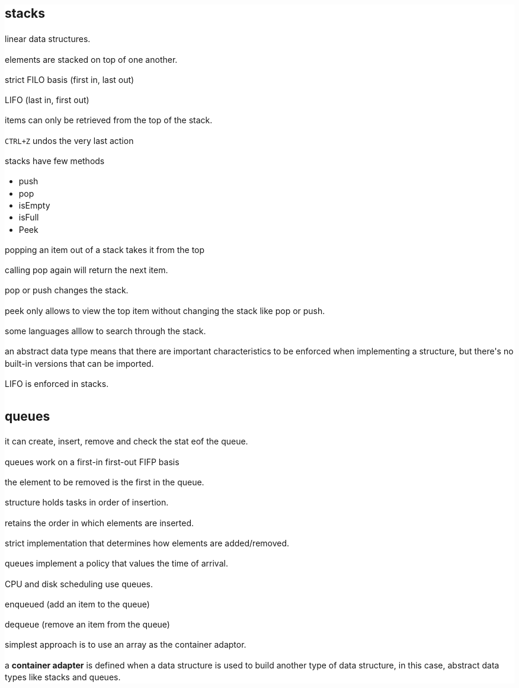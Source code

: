 ## stacks

linear data structures.

elements are stacked on top of one another.

strict FILO basis (first in, last out)

LIFO (last in, first out)

items can only be retrieved from the top of the stack.

`CTRL+Z` undos the very last action

stacks have few methods
- push
- pop
- isEmpty
- isFull
- Peek

popping an item out of a stack takes it from the top

calling pop again will return the next item.

pop or push changes the stack.

peek only allows to view the top item without changing the stack like pop or push.

some languages alllow to search through the stack.

an abstract data type means that there are important characteristics to be enforced when implementing a structure, but there's no built-in versions that can be imported.

LIFO is enforced in stacks.

## queues

it can create, insert, remove and check the stat eof the queue.

queues work on a first-in first-out FIFP basis

the element to be removed is the first in the queue.

structure holds tasks in order of insertion.

retains the order in which elements are inserted.

strict implementation that determines how elements are added/removed.

queues implement a policy that values the time of arrival.

CPU and disk scheduling use queues.

enqueued (add an item to the queue)

dequeue (remove an item from the queue)

simplest approach is to use an array as the container adaptor.

a **container adapter** is defined when a data structure is used to build another type of data structure, in this case, abstract data types like stacks and queues.
